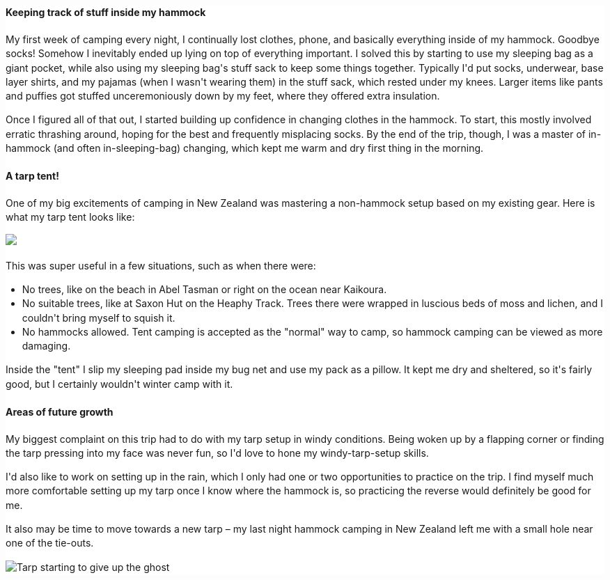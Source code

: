#### Keeping track of stuff inside my hammock

My first week of camping every night, I continually lost clothes, phone, and basically everything inside of my hammock. Goodbye socks! Somehow I inevitably ended up lying on top of everything important. I solved this by starting to use my sleeping bag as a giant pocket, while also using my sleeping bag's stuff sack to keep some things together. Typically I'd put socks, underwear, base layer shirts, and my pajamas (when I wasn't wearing them) in the stuff sack, which rested under my knees. Larger items like pants and puffies got stuffed unceremoniously down by my feet, where they offered extra insulation.

Once I figured all of that out, I started building up confidence in changing clothes in the hammock. To start, this mostly involved erratic thrashing around, hoping for the best and frequently misplacing socks. By the end of the trip, though, I was a master of in-hammock (and often in-sleeping-bag) changing, which kept me warm and dry first thing in the morning.

#### A tarp tent!

One of my big excitements of camping in New Zealand was mastering a non-hammock setup based on my existing gear. Here is what my tarp tent looks like:

<img src="/img/questions-wp-content-uploads-2018-04-IMG_3479.jpg" class="center" width=50%>

This was super useful in a few situations, such as when there were:

- No trees, like on the beach in Abel Tasman or right on the ocean near Kaikoura.
- No suitable trees, like at Saxon Hut on the Heaphy Track. Trees there were wrapped in luscious beds of moss and lichen, and I couldn't bring myself to squish it.
- No hammocks allowed. Tent camping is accepted as the "normal" way to camp, so hammock camping can be viewed as more damaging.

Inside the "tent" I slip my sleeping pad inside my bug net and use my pack as a pillow. It kept me dry and sheltered, so it's fairly good, but I certainly wouldn't winter camp with it.

#### Areas of future growth

My biggest complaint on this trip had to do with my tarp setup in windy conditions. Being woken up by a flapping corner or finding the tarp pressing into my face was never fun, so I'd love to hone my windy-tarp-setup skills.

I'd also like to work on setting up in the rain, which I only had one or two opportunities to practice on the trip. I find myself much more comfortable setting up my tarp once I know where the hammock is, so practicing the reverse would definitely be good for me.

It also may be time to move towards a new tarp – my last night hammock camping in New Zealand left me with a small hole near one of the tie-outs.

<img src="/img/questions-wp-content-uploads-2018-04-IMG_3800.jpg" alt="Tarp starting to give up the ghost" class="center" width=50%>
